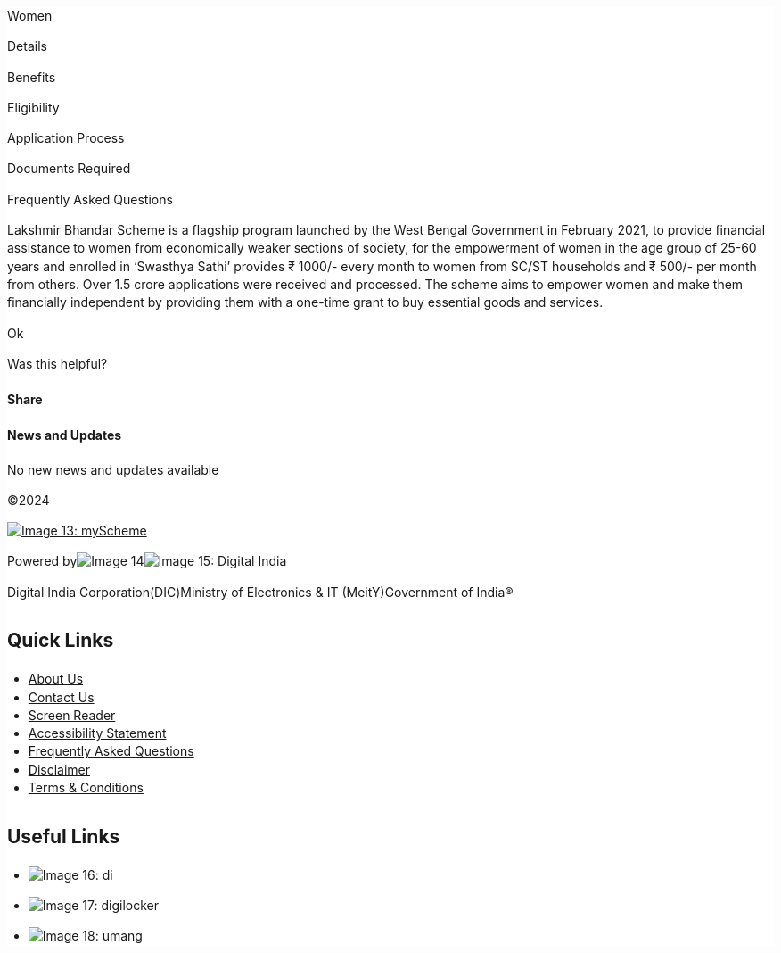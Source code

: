 Women

Details

Benefits

Eligibility

Application Process

Documents Required

Frequently Asked Questions

Lakshmir Bhandar Scheme is a flagship program launched by the West Bengal Government in February 2021, to provide financial assistance to women from economically weaker sections of society, for the empowerment of women in the age group of 25-60 years and enrolled in ‘Swasthya Sathi’ provides ₹ 1000/- every month to women from SC/ST households and ₹ 500/- per month from others. Over 1.5 crore applications were received and processed. The scheme aims to empower women and make them financially independent by providing them with a one-time grant to buy essential goods and services.

Ok

Was this helpful?

#### Share

#### News and Updates

No new news and updates available

©2024

[![Image 13: myScheme](blob:https://www.myscheme.gov.in/b9a31d3949b1882a09ed2f8508d538f3)](https://www.myscheme.gov.in/)

Powered by![Image 14](blob:https://www.myscheme.gov.in/a01e597e35ed1eeaefa52c5d0c5fe71b)![Image 15: Digital India](blob:https://www.myscheme.gov.in/b9a31d3949b1882a09ed2f8508d538f3)

Digital India Corporation(DIC)Ministry of Electronics & IT (MeitY)Government of India®

Quick Links
-----------

*   [About Us](https://www.myscheme.gov.in/about)
*   [Contact Us](https://www.myscheme.gov.in/contact)
*   [Screen Reader](https://www.myscheme.gov.in/screen-reader)
*   [Accessibility Statement](https://www.myscheme.gov.in/accessibility-statement)
*   [Frequently Asked Questions](https://www.myscheme.gov.in/faqs)
*   [Disclaimer](https://www.myscheme.gov.in/disclaimer)
*   [Terms & Conditions](https://www.myscheme.gov.in/terms-conditions)

Useful Links
------------

*   ![Image 16: di](blob:https://www.myscheme.gov.in/b9a31d3949b1882a09ed2f8508d538f3)
    
*   ![Image 17: digilocker](blob:https://www.myscheme.gov.in/b9a31d3949b1882a09ed2f8508d538f3)
    
*   ![Image 18: umang](blob:https://www.myscheme.gov.in/b9a31d3949b1882a09ed2f8508d538f3)
    